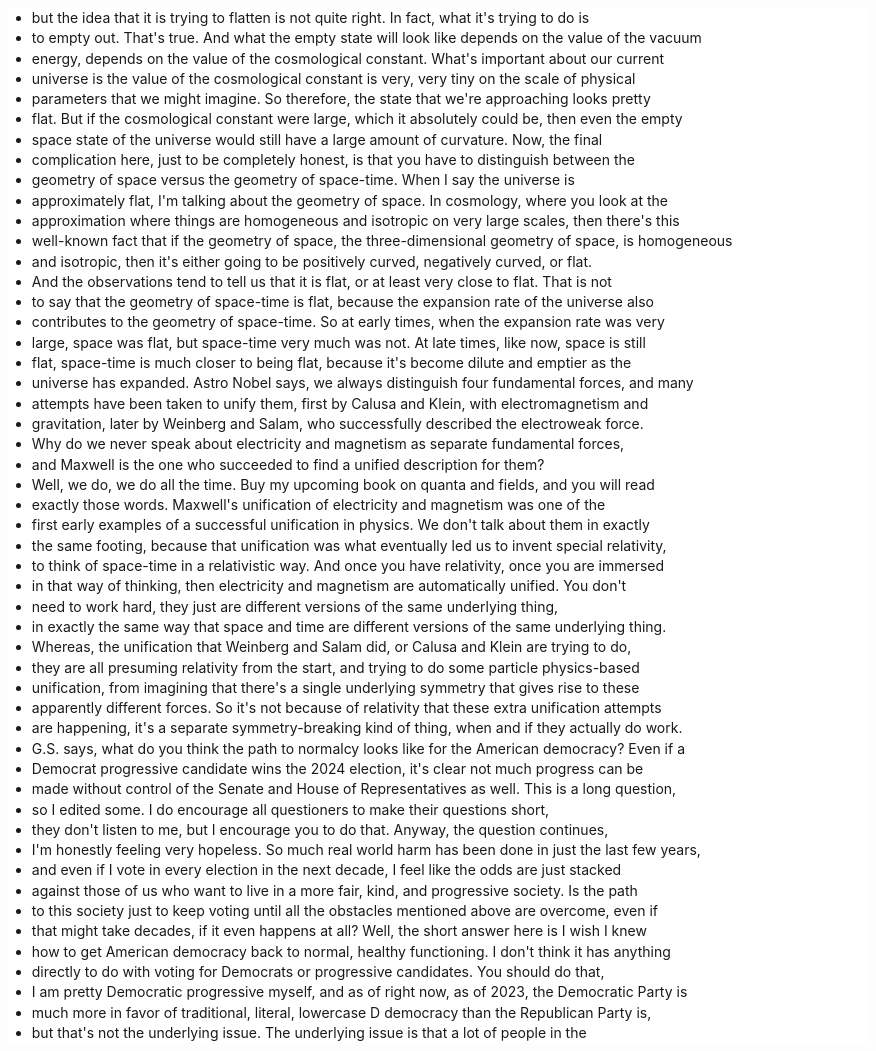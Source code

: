 *  but the idea that it is trying to flatten is not quite right. In fact, what it's trying to do is
*  to empty out. That's true. And what the empty state will look like depends on the value of the vacuum
*  energy, depends on the value of the cosmological constant. What's important about our current
*  universe is the value of the cosmological constant is very, very tiny on the scale of physical
*  parameters that we might imagine. So therefore, the state that we're approaching looks pretty
*  flat. But if the cosmological constant were large, which it absolutely could be, then even the empty
*  space state of the universe would still have a large amount of curvature. Now, the final
*  complication here, just to be completely honest, is that you have to distinguish between the
*  geometry of space versus the geometry of space-time. When I say the universe is
*  approximately flat, I'm talking about the geometry of space. In cosmology, where you look at the
*  approximation where things are homogeneous and isotropic on very large scales, then there's this
*  well-known fact that if the geometry of space, the three-dimensional geometry of space, is homogeneous
*  and isotropic, then it's either going to be positively curved, negatively curved, or flat.
*  And the observations tend to tell us that it is flat, or at least very close to flat. That is not
*  to say that the geometry of space-time is flat, because the expansion rate of the universe also
*  contributes to the geometry of space-time. So at early times, when the expansion rate was very
*  large, space was flat, but space-time very much was not. At late times, like now, space is still
*  flat, space-time is much closer to being flat, because it's become dilute and emptier as the
*  universe has expanded. Astro Nobel says, we always distinguish four fundamental forces, and many
*  attempts have been taken to unify them, first by Calusa and Klein, with electromagnetism and
*  gravitation, later by Weinberg and Salam, who successfully described the electroweak force.
*  Why do we never speak about electricity and magnetism as separate fundamental forces,
*  and Maxwell is the one who succeeded to find a unified description for them?
*  Well, we do, we do all the time. Buy my upcoming book on quanta and fields, and you will read
*  exactly those words. Maxwell's unification of electricity and magnetism was one of the
*  first early examples of a successful unification in physics. We don't talk about them in exactly
*  the same footing, because that unification was what eventually led us to invent special relativity,
*  to think of space-time in a relativistic way. And once you have relativity, once you are immersed
*  in that way of thinking, then electricity and magnetism are automatically unified. You don't
*  need to work hard, they just are different versions of the same underlying thing,
*  in exactly the same way that space and time are different versions of the same underlying thing.
*  Whereas, the unification that Weinberg and Salam did, or Calusa and Klein are trying to do,
*  they are all presuming relativity from the start, and trying to do some particle physics-based
*  unification, from imagining that there's a single underlying symmetry that gives rise to these
*  apparently different forces. So it's not because of relativity that these extra unification attempts
*  are happening, it's a separate symmetry-breaking kind of thing, when and if they actually do work.
*  G.S. says, what do you think the path to normalcy looks like for the American democracy? Even if a
*  Democrat progressive candidate wins the 2024 election, it's clear not much progress can be
*  made without control of the Senate and House of Representatives as well. This is a long question,
*  so I edited some. I do encourage all questioners to make their questions short,
*  they don't listen to me, but I encourage you to do that. Anyway, the question continues,
*  I'm honestly feeling very hopeless. So much real world harm has been done in just the last few years,
*  and even if I vote in every election in the next decade, I feel like the odds are just stacked
*  against those of us who want to live in a more fair, kind, and progressive society. Is the path
*  to this society just to keep voting until all the obstacles mentioned above are overcome, even if
*  that might take decades, if it even happens at all? Well, the short answer here is I wish I knew
*  how to get American democracy back to normal, healthy functioning. I don't think it has anything
*  directly to do with voting for Democrats or progressive candidates. You should do that,
*  I am pretty Democratic progressive myself, and as of right now, as of 2023, the Democratic Party is
*  much more in favor of traditional, literal, lowercase D democracy than the Republican Party is,
*  but that's not the underlying issue. The underlying issue is that a lot of people in the